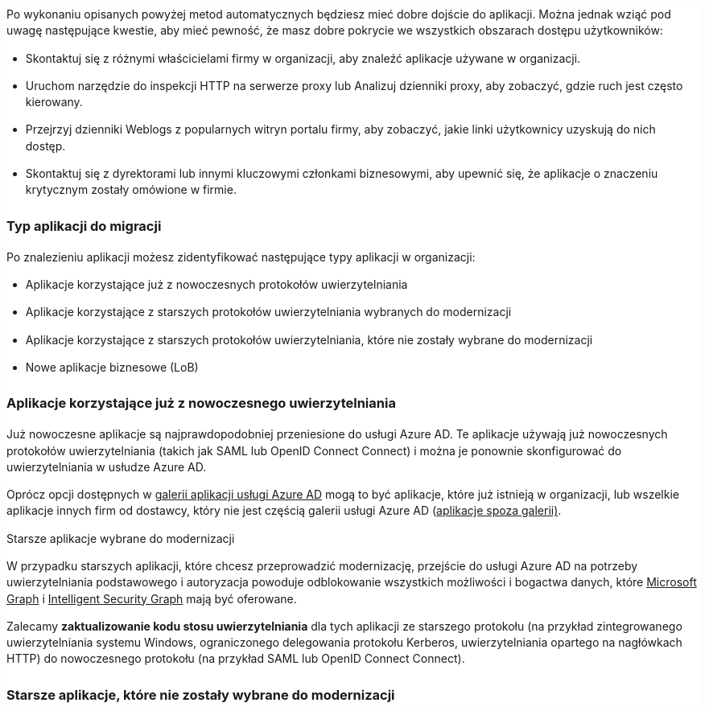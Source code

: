 Po wykonaniu opisanych powyżej metod automatycznych będziesz mieć dobre dojście do aplikacji. Można jednak wziąć pod uwagę następujące kwestie, aby mieć pewność, że masz dobre pokrycie we wszystkich obszarach dostępu użytkowników:

- Skontaktuj się z różnymi właścicielami firmy w organizacji, aby znaleźć aplikacje używane w organizacji.

- Uruchom narzędzie do inspekcji HTTP na serwerze proxy lub Analizuj dzienniki proxy, aby zobaczyć, gdzie ruch jest często kierowany.

- Przejrzyj dzienniki Weblogs z popularnych witryn portalu firmy, aby zobaczyć, jakie linki użytkownicy uzyskują do nich dostęp.

- Skontaktuj się z dyrektorami lub innymi kluczowymi członkami biznesowymi, aby upewnić się, że aplikacje o znaczeniu krytycznym zostały omówione w firmie.

### <a name="type-of-apps-to-migrate"></a>Typ aplikacji do migracji

Po znalezieniu aplikacji możesz zidentyfikować następujące typy aplikacji w organizacji:

- Aplikacje korzystające już z nowoczesnych protokołów uwierzytelniania

- Aplikacje korzystające z starszych protokołów uwierzytelniania wybranych do modernizacji

- Aplikacje korzystające z starszych protokołów uwierzytelniania, które nie zostały wybrane do modernizacji

- Nowe aplikacje biznesowe (LoB)

### <a name="apps-that-use-modern-authentication-already"></a>Aplikacje korzystające już z nowoczesnego uwierzytelniania

Już nowoczesne aplikacje są najprawdopodobniej przeniesione do usługi Azure AD. Te aplikacje używają już nowoczesnych protokołów uwierzytelniania (takich jak SAML lub OpenID Connect Connect) i można je ponownie skonfigurować do uwierzytelniania w usłudze Azure AD.

Oprócz opcji dostępnych w [galerii aplikacji usługi Azure AD](https://azuremarketplace.microsoft.com/marketplace/apps/category/azure-active-directory-apps) mogą to być aplikacje, które już istnieją w organizacji, lub wszelkie aplikacje innych firm od dostawcy, który nie jest częścią galerii usługi Azure AD ([aplikacje spoza galerii)](/azure/active-directory/manage-apps/add-non-gallery-app).

Starsze aplikacje wybrane do modernizacji

W przypadku starszych aplikacji, które chcesz przeprowadzić modernizację, przejście do usługi Azure AD na potrzeby uwierzytelniania podstawowego i autoryzacja powoduje odblokowanie wszystkich możliwości i bogactwa danych, które [Microsoft Graph](https://developer.microsoft.com/graph/gallery/?filterBy=Samples,SDKs) i [Intelligent Security Graph](https://www.microsoft.com/security/operations/intelligence?rtc=1) mają być oferowane.

Zalecamy **zaktualizowanie kodu stosu uwierzytelniania** dla tych aplikacji ze starszego protokołu (na przykład zintegrowanego uwierzytelniania systemu Windows, ograniczonego delegowania protokołu Kerberos, uwierzytelniania opartego na nagłówkach HTTP) do nowoczesnego protokołu (na przykład SAML lub OpenID Connect Connect).

### <a name="legacy-apps-that-you-choose-not-to-modernize"></a>Starsze aplikacje, które nie zostały wybrane do modernizacji
